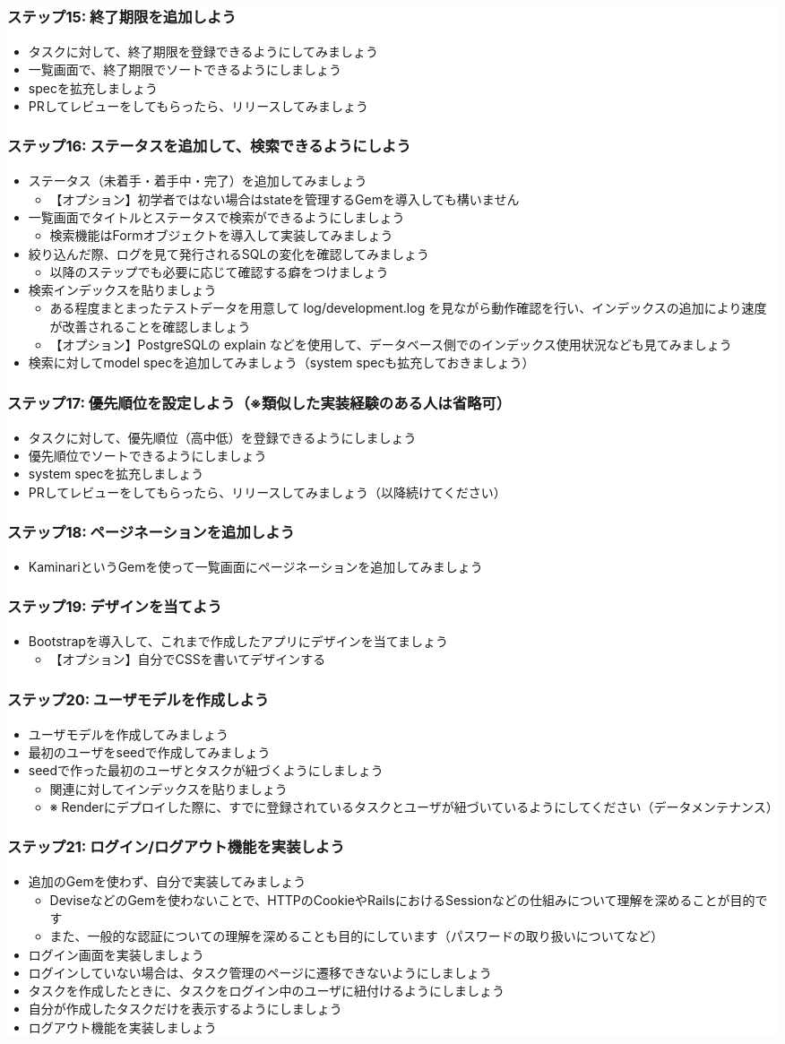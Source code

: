 ### ステップ15: 終了期限を追加しよう

- タスクに対して、終了期限を登録できるようにしてみましょう
- 一覧画面で、終了期限でソートできるようにしましょう
- specを拡充しましょう
- PRしてレビューをしてもらったら、リリースしてみましょう

### ステップ16: ステータスを追加して、検索できるようにしよう

- ステータス（未着手・着手中・完了）を追加してみましょう
  - 【オプション】初学者ではない場合はstateを管理するGemを導入しても構いません
- 一覧画面でタイトルとステータスで検索ができるようにしましょう
  - 検索機能はFormオブジェクトを導入して実装してみましょう
- 絞り込んだ際、ログを見て発行されるSQLの変化を確認してみましょう
  - 以降のステップでも必要に応じて確認する癖をつけましょう
- 検索インデックスを貼りましょう
  - ある程度まとまったテストデータを用意して log/development.log を見ながら動作確認を行い、インデックスの追加により速度が改善されることを確認しましょう
  - 【オプション】PostgreSQLの explain などを使用して、データベース側でのインデックス使用状況なども見てみましょう
- 検索に対してmodel specを追加してみましょう（system specも拡充しておきましょう）

### ステップ17: 優先順位を設定しよう（※類似した実装経験のある人は省略可）

- タスクに対して、優先順位（高中低）を登録できるようにしましょう
- 優先順位でソートできるようにしましょう
- system specを拡充しましょう
- PRしてレビューをしてもらったら、リリースしてみましょう（以降続けてください）

### ステップ18: ページネーションを追加しよう

- KaminariというGemを使って一覧画面にページネーションを追加してみましょう

### ステップ19: デザインを当てよう

- Bootstrapを導入して、これまで作成したアプリにデザインを当てましょう
  - 【オプション】自分でCSSを書いてデザインする

### ステップ20: ユーザモデルを作成しよう

- ユーザモデルを作成してみましょう
- 最初のユーザをseedで作成してみましょう
- seedで作った最初のユーザとタスクが紐づくようにしましょう
  - 関連に対してインデックスを貼りましょう
  - ※ Renderにデプロイした際に、すでに登録されているタスクとユーザが紐づいているようにしてください（データメンテナンス）

### ステップ21: ログイン/ログアウト機能を実装しよう

- 追加のGemを使わず、自分で実装してみましょう
  - DeviseなどのGemを使わないことで、HTTPのCookieやRailsにおけるSessionなどの仕組みについて理解を深めることが目的です
  - また、一般的な認証についての理解を深めることも目的にしています（パスワードの取り扱いについてなど）
- ログイン画面を実装しましょう
- ログインしていない場合は、タスク管理のページに遷移できないようにしましょう
- タスクを作成したときに、タスクをログイン中のユーザに紐付けるようにしましょう
- 自分が作成したタスクだけを表示するようにしましょう
- ログアウト機能を実装しましょう
